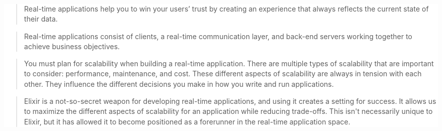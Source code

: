 > Real-time applications help you to win your users’ trust by creating an 
> experience that always reflects the current state of their data.

> Real-time applications consist of clients, a real-time communication layer, 
> and back-end servers working together to achieve business objectives.

> You must plan for scalability when building a real-time application. There
> are multiple types of scalability that are important to consider: performance,
> maintenance, and cost. These different aspects of scalability are always in
> tension with each other. They influence the different decisions you make in
> how you write and run applications.

> Elixir is a not-so-secret weapon for developing real-time applications, and
> using it creates a setting for success. It allows us to maximize the different
> aspects of scalability for an application while reducing trade-offs. This isn't
> necessarily unique to Elixir, but it has allowed it to become positioned as a
> forerunner in the real-time application space.
